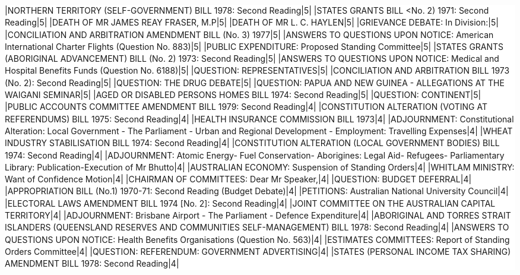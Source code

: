 |NORTHERN TERRITORY (SELF-GOVERNMENT) BILL 1978: Second Reading|5|
|STATES GRANTS BILL <No. 2) 1971: Second Reading|5|
|DEATH OF MR JAMES REAY FRASER, M.P|5|
|DEATH OF MR L. C. HAYLEN|5|
|GRIEVANCE DEBATE: In Division:|5|
|CONCILIATION AND ARBITRATION AMENDMENT BILL (No. 3) 1977|5|
|ANSWERS TO QUESTIONS UPON NOTICE: American International Charter Flights (Question No. 883)|5|
|PUBLIC EXPENDITURE: Proposed Standing Committee|5|
|STATES GRANTS (ABORIGINAL ADVANCEMENT) BILL (No. 2) 1973: Second Reading|5|
|ANSWERS TO QUESTIONS UPON NOTICE: Medical and Hospital Benefits Funds (Question No. 6188)|5|
|QUESTION: REPRESENTATIVES|5|
|CONCILIATION AND ARBITRATION BILL 1973 (No. 2): Second Reading|5|
|QUESTION: THE DRUG DEBATE|5|
|QUESTION: PAPUA AND NEW GUINEA - ALLEGATIONS AT THE WAIGANI SEMINAR|5|
|AGED OR DISABLED PERSONS HOMES BILL 1974: Second Reading|5|
|QUESTION: CONTINENT|5|
|PUBLIC ACCOUNTS COMMITTEE AMENDMENT BILL 1979: Second Reading|4|
|CONSTITUTION ALTERATION (VOTING AT REFERENDUMS) BILL 1975: Second Reading|4|
|HEALTH INSURANCE COMMISSION BILL 1973|4|
|ADJOURNMENT: Constitutional Alteration: Local Government - The Parliament - Urban and Regional Development - Employment: Travelling Expenses|4|
|WHEAT INDUSTRY STABILISATION BILL 1974: Second Reading|4|
|CONSTITUTION ALTERATION (LOCAL GOVERNMENT BODIES) BILL 1974: Second Reading|4|
|ADJOURNMENT: Atomic Energy- Fuel Conservation- Aborigines: Legal Aid- Refugees- Parliamentary Library: Publication-Execution of Mr Bhutto|4|
|AUSTRALIAN ECONOMY: Suspension of Standing Orders|4|
|WHITLAM MINISTRY: Want of Confidence Motion|4|
|CHAIRMAN OF COMMITTEES: Dear Mr Speaker,|4|
|QUESTION: BUDGET DEFERRAL|4|
|APPROPRIATION BILL (No.1) 1970-71: Second Reading (Budget Debate)|4|
|PETITIONS: Australian National University Council|4|
|ELECTORAL LAWS AMENDMENT BILL 1974 [No. 2]: Second Reading|4|
|JOINT COMMITTEE ON THE AUSTRALIAN CAPITAL TERRITORY|4|
|ADJOURNMENT: Brisbane Airport - The Parliament - Defence Expenditure|4|
|ABORIGINAL AND TORRES STRAIT ISLANDERS (QUEENSLAND RESERVES AND COMMUNITIES SELF-MANAGEMENT) BILL 1978: Second Reading|4|
|ANSWERS TO QUESTIONS UPON NOTICE: Health Benefits Organisations (Question No. 563)|4|
|ESTIMATES COMMITTEES: Report of Standing Orders Committee|4|
|QUESTION: REFERENDUM: GOVERNMENT ADVERTISING|4|
|STATES (PERSONAL INCOME TAX SHARING) AMENDMENT BILL 1978: Second Reading|4|